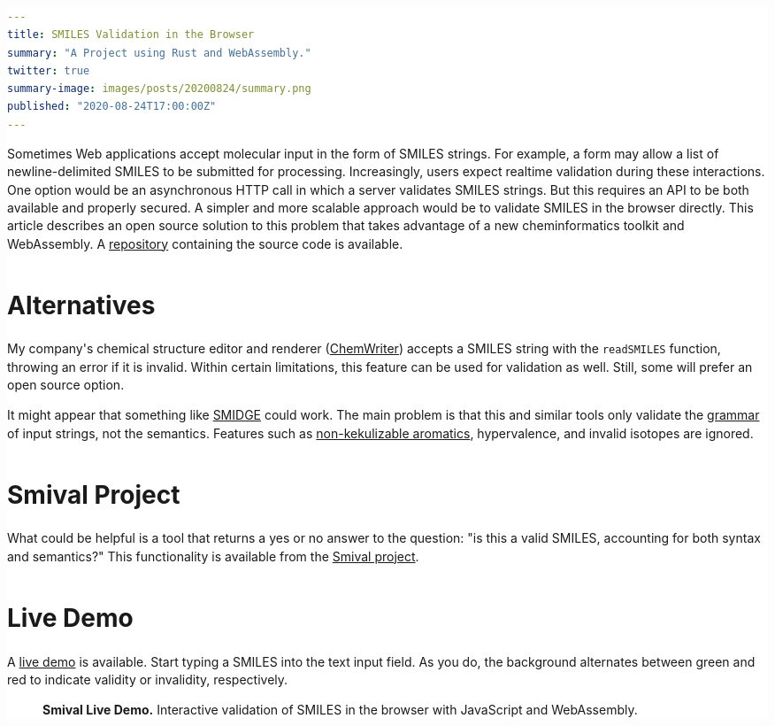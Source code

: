 ```yaml
---
title: SMILES Validation in the Browser
summary: "A Project using Rust and WebAssembly."
twitter: true
summary-image: images/posts/20200824/summary.png
published: "2020-08-24T17:00:00Z"
---
```


Sometimes Web applications accept molecular input in the form of SMILES strings. For example, a form may allow a list of newline-delimited SMILES to be submitted for processing. Increasingly, users expect realtime validation during these interactions. One option would be an asynchronous HTTP call in which a server validates SMILES strings. But this requires an API to be both available and properly secured. A simpler and more scalable approach would be to validate SMILES in the browser directly. This article describes an open source solution to this problem that takes advantage of a new cheminformatics toolkit and WebAssembly. A [repository](https://github.com/rapodaca/smival) containing the source code is available.

# Alternatives

My company's chemical structure editor and renderer ([ChemWriter](https://chemwriter.com/smiles/)) accepts a SMILES string with the `readSMILES` function, throwing an error if it is invalid. Within certain limitations, this feature can be used for validation as well. Still, some will prefer an open source option.

It might appear that something like [SMIDGE](https://metamolecular.com/smidge/) could work. The main problem is that this and similar tools only validate the [grammar](/articles/2020/04/20/smiles-formal-grammar/) of input strings, not the semantics. Features such as [non-kekulizable aromatics](/articles/2020/02/10/a-comprehensive-treatment-of-aromaticity-in-the-smiles-language/), hypervalence, and invalid isotopes are ignored.

# Smival Project

What could be helpful is a tool that returns a yes or no answer to the question: "is this a valid SMILES, accounting for both syntax and semantics?" This functionality is available from the [Smival project](https://github.com/rapodaca/smival).

# Live Demo

A [live demo](/images/posts/20200824/demo/) is available. Start typing a SMILES into the text input field. As you do, the background alternates between green and red to indicate validity or invalidity, respectively.

<figure>
  <video autoplay>
    <source src="/images/posts/20200824/screen.mp4" type="video/mp4">
  </video>
  <figcaption>
    <strong>Smival Live Demo.</strong> Interactive validation of SMILES in the browser with JavaScript and WebAssembly.
  </figcaption>
</figure>
